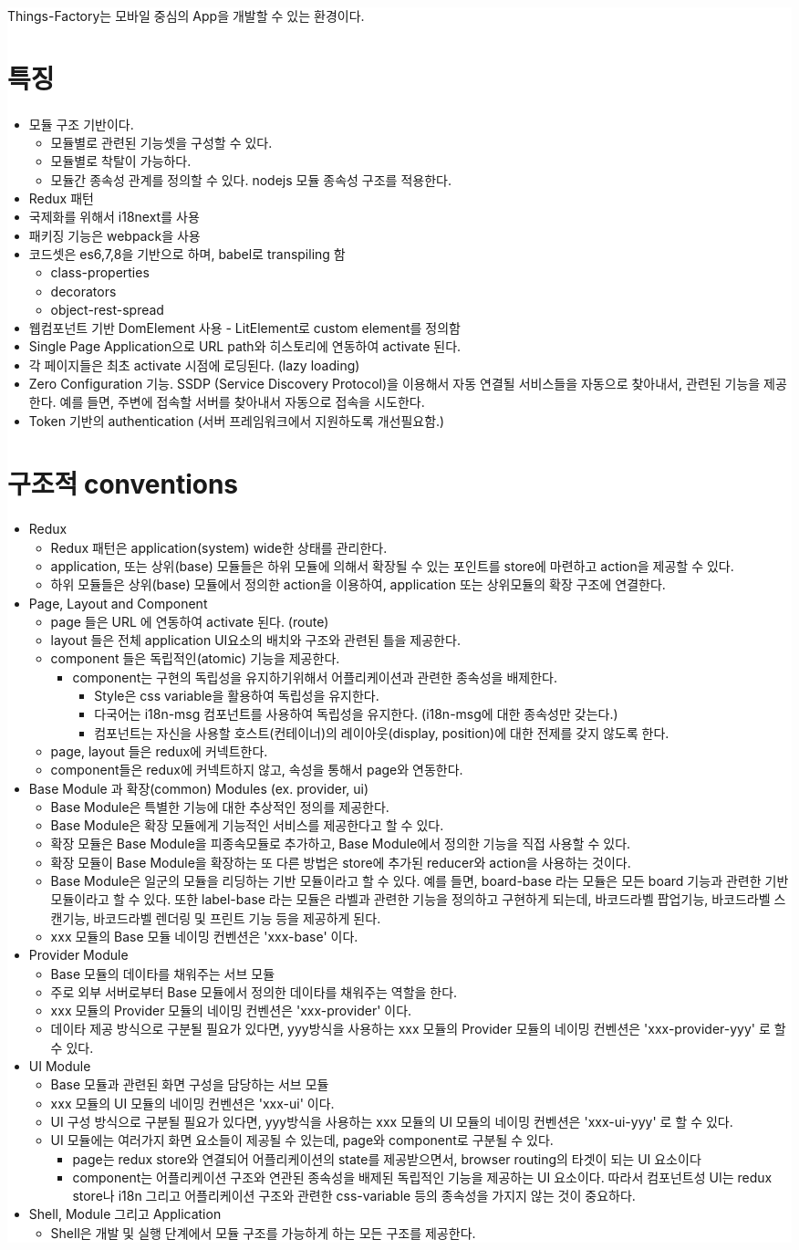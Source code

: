 Things-Factory는 모바일 중심의 App을 개발할 수 있는 환경이다.

# 특징

- 모듈 구조 기반이다.
  - 모듈별로 관련된 기능셋을 구성할 수 있다.
  - 모듈별로 착탈이 가능하다.
  - 모듈간 종속성 관계를 정의할 수 있다. nodejs 모듈 종속성 구조를 적용한다.
- Redux 패턴
- 국제화를 위해서 i18next를 사용
- 패키징 기능은 webpack을 사용
- 코드셋은 es6,7,8을 기반으로 하며, babel로 transpiling 함
  - class-properties
  - decorators
  - object-rest-spread
- 웹컴포넌트 기반 DomElement 사용 - LitElement로 custom element를 정의함
- Single Page Application으로 URL path와 히스토리에 연동하여 activate 된다.
- 각 페이지들은 최초 activate 시점에 로딩된다. (lazy loading)
- Zero Configuration 기능. SSDP (Service Discovery Protocol)을 이용해서 자동 연결될 서비스들을 자동으로 찾아내서, 관련된 기능을 제공한다. 예를 들면, 주변에 접속할 서버를 찾아내서 자동으로 접속을 시도한다.
- Token 기반의 authentication (서버 프레임워크에서 지원하도록 개선필요함.)

# 구조적 conventions

- Redux
  - Redux 패턴은 application(system) wide한 상태를 관리한다.
  - application, 또는 상위(base) 모듈들은 하위 모듈에 의해서 확장될 수 있는 포인트를 store에 마련하고 action을 제공할 수 있다.
  - 하위 모듈들은 상위(base) 모듈에서 정의한 action을 이용하여, application 또는 상위모듈의 확장 구조에 연결한다.
- Page, Layout and Component
  - page 들은 URL 에 연동하여 activate 된다. (route)
  - layout 들은 전체 application UI요소의 배치와 구조와 관련된 틀을 제공한다.
  - component 들은 독립적인(atomic) 기능을 제공한다.
    - component는 구현의 독립성을 유지하기위해서 어플리케이션과 관련한 종속성을 배제한다.
      - Style은 css variable을 활용하여 독립성을 유지한다.
      - 다국어는 i18n-msg 컴포넌트를 사용하여 독립성을 유지한다. (i18n-msg에 대한 종속성만 갖는다.)
      - 컴포넌트는 자신을 사용할 호스트(컨테이너)의 레이아웃(display, position)에 대한 전제를 갖지 않도록 한다.
  - page, layout 들은 redux에 커넥트한다.
  - component들은 redux에 커넥트하지 않고, 속성을 통해서 page와 연동한다.
- Base Module 과 확장(common) Modules (ex. provider, ui)
  - Base Module은 특별한 기능에 대한 추상적인 정의를 제공한다.
  - Base Module은 확장 모듈에게 기능적인 서비스를 제공한다고 할 수 있다.
  - 확장 모듈은 Base Module을 피종속모듈로 추가하고, Base Module에서 정의한 기능을 직접 사용할 수 있다.
  - 확장 모듈이 Base Module을 확장하는 또 다른 방법은 store에 추가된 reducer와 action을 사용하는 것이다.
  - Base Module은 일군의 모듈을 리딩하는 기반 모듈이라고 할 수 있다. 예를 들면, board-base 라는 모듈은 모든 board 기능과 관련한 기반 모듈이라고 할 수 있다. 또한 label-base 라는 모듈은 라벨과 관련한 기능을 정의하고 구현하게 되는데, 바코드라벨 팝업기능, 바코드라벨 스캔기능, 바코드라벨 렌더링 및 프린트 기능 등을 제공하게 된다.
  - xxx 모듈의 Base 모듈 네이밍 컨벤션은 'xxx-base' 이다.
- Provider Module
  - Base 모듈의 데이타를 채워주는 서브 모듈
  - 주로 외부 서버로부터 Base 모듈에서 정의한 데이타를 채워주는 역할을 한다.
  - xxx 모듈의 Provider 모듈의 네이밍 컨벤션은 'xxx-provider' 이다.
  - 데이타 제공 방식으로 구분될 필요가 있다면, yyy방식을 사용하는 xxx 모듈의 Provider 모듈의 네이밍 컨벤션은 'xxx-provider-yyy' 로 할 수 있다.
- UI Module
  - Base 모듈과 관련된 화면 구성을 담당하는 서브 모듈
  - xxx 모듈의 UI 모듈의 네이밍 컨벤션은 'xxx-ui' 이다.
  - UI 구성 방식으로 구분될 필요가 있다면, yyy방식을 사용하는 xxx 모듈의 UI 모듈의 네이밍 컨벤션은 'xxx-ui-yyy' 로 할 수 있다.
  - UI 모듈에는 여러가지 화면 요소들이 제공될 수 있는데, page와 component로 구분될 수 있다.
    - page는 redux store와 연결되어 어플리케이션의 state를 제공받으면서, browser routing의 타겟이 되는 UI 요소이다
    - component는 어플리케이션 구조와 연관된 종속성을 배제된 독립적인 기능을 제공하는 UI 요소이다. 따라서 컴포넌트성 UI는 redux store나 i18n 그리고 어플리케이션 구조와 관련한 css-variable 등의 종속성을 가지지 않는 것이 중요하다.
- Shell, Module 그리고 Application
  - Shell은 개발 및 실행 단계에서 모듈 구조를 가능하게 하는 모든 구조를 제공한다.